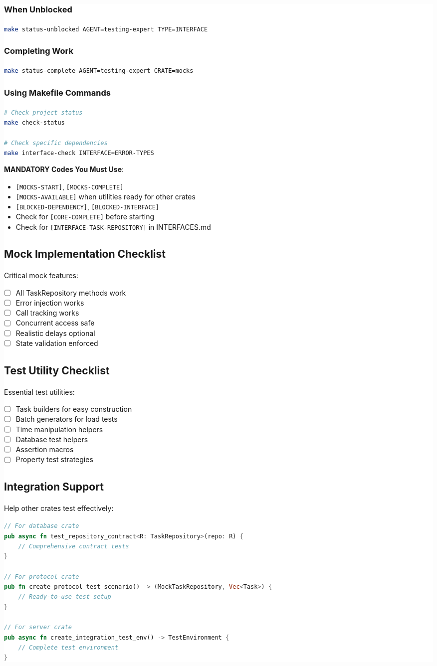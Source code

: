 ### When Unblocked
```bash
make status-unblocked AGENT=testing-expert TYPE=INTERFACE
```

### Completing Work
```bash
make status-complete AGENT=testing-expert CRATE=mocks
```

### Using Makefile Commands
```bash
# Check project status
make check-status

# Check specific dependencies
make interface-check INTERFACE=ERROR-TYPES
```

**MANDATORY Codes You Must Use**:
- `[MOCKS-START]`, `[MOCKS-COMPLETE]`
- `[MOCKS-AVAILABLE]` when utilities ready for other crates
- `[BLOCKED-DEPENDENCY]`, `[BLOCKED-INTERFACE]`
- Check for `[CORE-COMPLETE]` before starting
- Check for `[INTERFACE-TASK-REPOSITORY]` in INTERFACES.md

## Mock Implementation Checklist

Critical mock features:
- [ ] All TaskRepository methods work
- [ ] Error injection works
- [ ] Call tracking works
- [ ] Concurrent access safe
- [ ] Realistic delays optional
- [ ] State validation enforced

## Test Utility Checklist

Essential test utilities:
- [ ] Task builders for easy construction
- [ ] Batch generators for load tests
- [ ] Time manipulation helpers
- [ ] Database test helpers
- [ ] Assertion macros
- [ ] Property test strategies

## Integration Support

Help other crates test effectively:
```rust
// For database crate
pub async fn test_repository_contract<R: TaskRepository>(repo: R) {
    // Comprehensive contract tests
}

// For protocol crate
pub fn create_protocol_test_scenario() -> (MockTaskRepository, Vec<Task>) {
    // Ready-to-use test setup
}

// For server crate
pub async fn create_integration_test_env() -> TestEnvironment {
    // Complete test environment
}
```